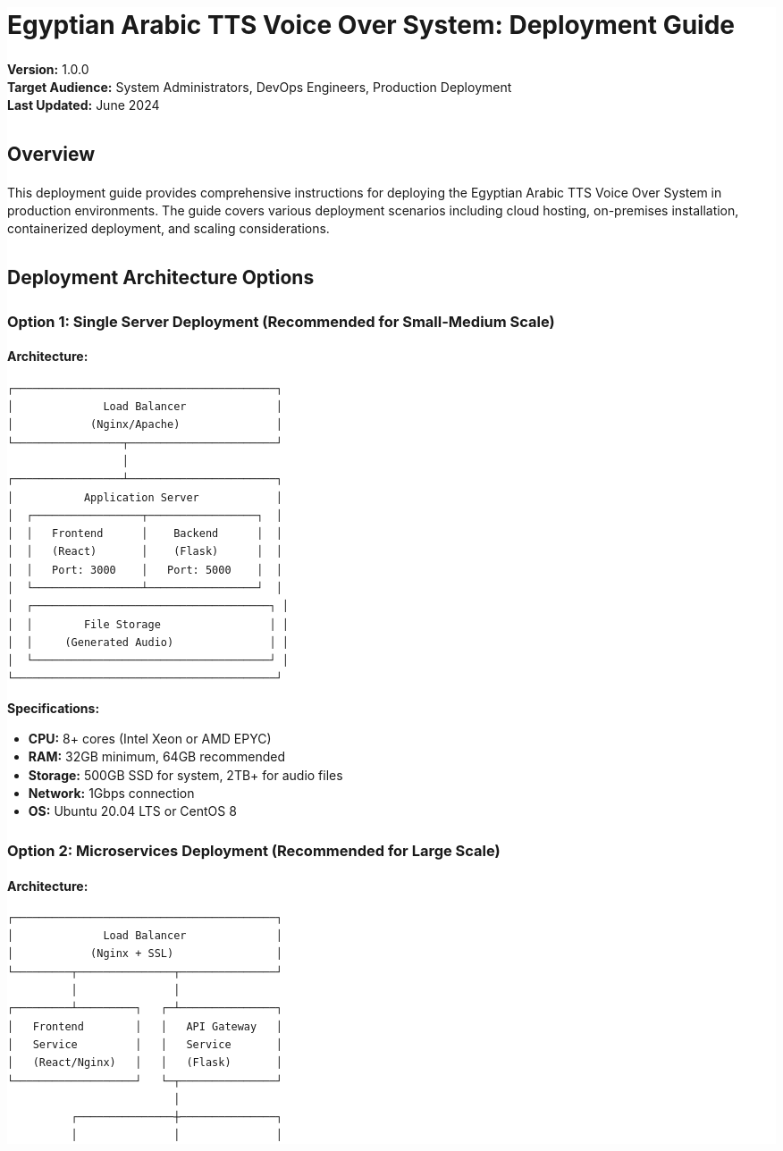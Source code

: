 # Egyptian Arabic TTS Voice Over System: Deployment Guide

**Version:** 1.0.0  
**Target Audience:** System Administrators, DevOps Engineers, Production Deployment  
**Last Updated:** June 2024  

## Overview

This deployment guide provides comprehensive instructions for deploying the Egyptian Arabic TTS Voice Over System in production environments. The guide covers various deployment scenarios including cloud hosting, on-premises installation, containerized deployment, and scaling considerations.

## Deployment Architecture Options

### Option 1: Single Server Deployment (Recommended for Small-Medium Scale)

**Architecture:**
```
┌─────────────────────────────────────────┐
│              Load Balancer              │
│            (Nginx/Apache)               │
└─────────────────┬───────────────────────┘
                  │
┌─────────────────┴───────────────────────┐
│           Application Server            │
│  ┌─────────────────┬─────────────────┐  │
│  │   Frontend      │    Backend      │  │
│  │   (React)       │    (Flask)      │  │
│  │   Port: 3000    │   Port: 5000    │  │
│  └─────────────────┴─────────────────┘  │
│  ┌─────────────────────────────────────┐ │
│  │        File Storage                 │ │
│  │     (Generated Audio)               │ │
│  └─────────────────────────────────────┘ │
└─────────────────────────────────────────┘
```

**Specifications:**
- **CPU:** 8+ cores (Intel Xeon or AMD EPYC)
- **RAM:** 32GB minimum, 64GB recommended
- **Storage:** 500GB SSD for system, 2TB+ for audio files
- **Network:** 1Gbps connection
- **OS:** Ubuntu 20.04 LTS or CentOS 8

### Option 2: Microservices Deployment (Recommended for Large Scale)

**Architecture:**
```
┌─────────────────────────────────────────┐
│              Load Balancer              │
│            (Nginx + SSL)                │
└─────────┬───────────────┬───────────────┘
          │               │
┌─────────┴─────────┐   ┌─┴───────────────┐
│   Frontend        │   │   API Gateway   │
│   Service         │   │   Service       │
│   (React/Nginx)   │   │   (Flask)       │
└───────────────────┘   └─┬───────────────┘
                          │
          ┌───────────────┼───────────────┐
          │               │               │
```